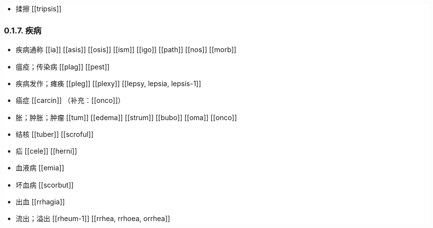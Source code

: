 - 揉擦
[[tripsis]]

### 0.1.7. 疾病

- 疾病通称
[[ia]]
[[asis]]
[[osis]]
[[ism]]
[[igo]]
[[path]]
[[nos]]
[[morb]]

- 瘟疫；传染病
[[plag]]
[[pest]]

- 疾病发作；瘫痪
[[pleg]]
[[plexy]]
[[lepsy, lepsia, lepsis-1]]

- 癌症
[[carcin]]
（补充：[[onco]]）

- 胀；肿胀；肿瘤
[[tum]]
[[edema]]
[[strum]]
[[bubo]]
[[oma]]
[[onco]]

- 结核
[[tuber]]
[[scroful]]

- 疝
[[cele]]
[[herni]]

- 血液病
[[emia]]

- 坏血病
[[scorbut]]

- 出血
[[rrhagia]]

- 流出；溢出
[[rheum-1]]
[[rrhea, rrhoea, orrhea]]

